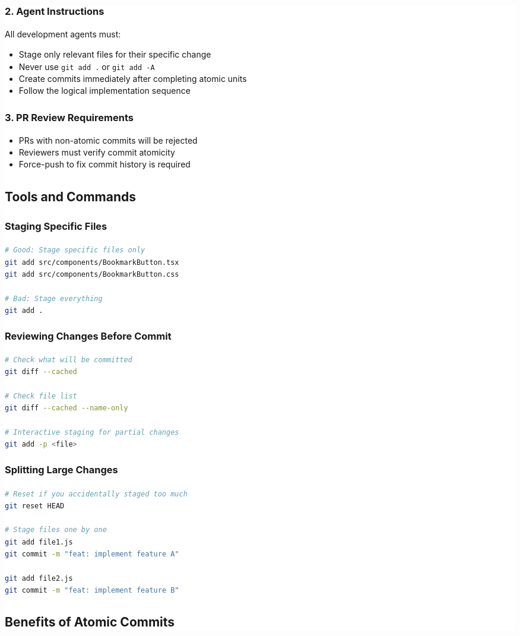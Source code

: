 ### 2. **Agent Instructions**
All development agents must:
- Stage only relevant files for their specific change
- Never use `git add .` or `git add -A`
- Create commits immediately after completing atomic units
- Follow the logical implementation sequence

### 3. **PR Review Requirements**
- PRs with non-atomic commits will be rejected
- Reviewers must verify commit atomicity
- Force-push to fix commit history is required

## Tools and Commands

### Staging Specific Files
```bash
# Good: Stage specific files only
git add src/components/BookmarkButton.tsx
git add src/components/BookmarkButton.css

# Bad: Stage everything
git add .
```

### Reviewing Changes Before Commit
```bash
# Check what will be committed
git diff --cached

# Check file list
git diff --cached --name-only

# Interactive staging for partial changes
git add -p <file>
```

### Splitting Large Changes
```bash
# Reset if you accidentally staged too much
git reset HEAD

# Stage files one by one
git add file1.js
git commit -m "feat: implement feature A"

git add file2.js
git commit -m "feat: implement feature B"
```

## Benefits of Atomic Commits
